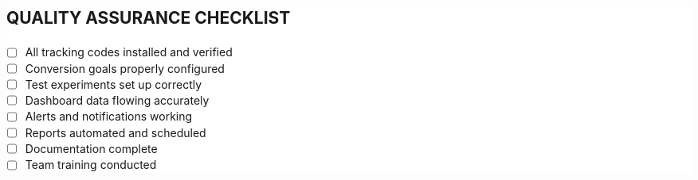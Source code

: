 ## QUALITY ASSURANCE CHECKLIST
- [ ] All tracking codes installed and verified
- [ ] Conversion goals properly configured
- [ ] Test experiments set up correctly
- [ ] Dashboard data flowing accurately
- [ ] Alerts and notifications working
- [ ] Reports automated and scheduled
- [ ] Documentation complete
- [ ] Team training conducted